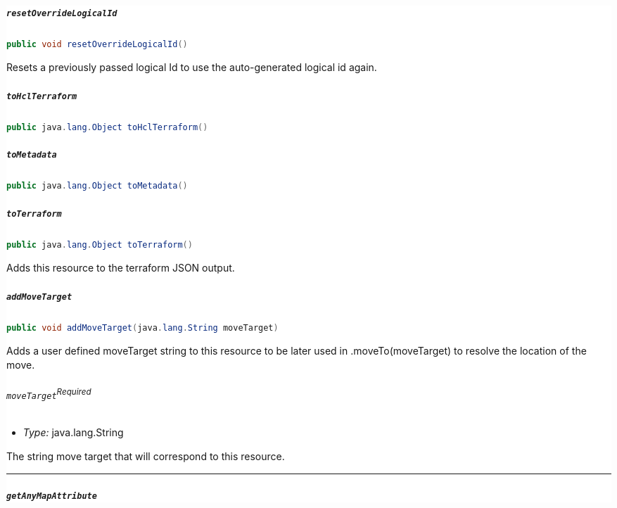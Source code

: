 ##### `resetOverrideLogicalId` <a name="resetOverrideLogicalId" id="@cdktf/provider-mongodbatlas.serverlessInstance.ServerlessInstance.resetOverrideLogicalId"></a>

```java
public void resetOverrideLogicalId()
```

Resets a previously passed logical Id to use the auto-generated logical id again.

##### `toHclTerraform` <a name="toHclTerraform" id="@cdktf/provider-mongodbatlas.serverlessInstance.ServerlessInstance.toHclTerraform"></a>

```java
public java.lang.Object toHclTerraform()
```

##### `toMetadata` <a name="toMetadata" id="@cdktf/provider-mongodbatlas.serverlessInstance.ServerlessInstance.toMetadata"></a>

```java
public java.lang.Object toMetadata()
```

##### `toTerraform` <a name="toTerraform" id="@cdktf/provider-mongodbatlas.serverlessInstance.ServerlessInstance.toTerraform"></a>

```java
public java.lang.Object toTerraform()
```

Adds this resource to the terraform JSON output.

##### `addMoveTarget` <a name="addMoveTarget" id="@cdktf/provider-mongodbatlas.serverlessInstance.ServerlessInstance.addMoveTarget"></a>

```java
public void addMoveTarget(java.lang.String moveTarget)
```

Adds a user defined moveTarget string to this resource to be later used in .moveTo(moveTarget) to resolve the location of the move.

###### `moveTarget`<sup>Required</sup> <a name="moveTarget" id="@cdktf/provider-mongodbatlas.serverlessInstance.ServerlessInstance.addMoveTarget.parameter.moveTarget"></a>

- *Type:* java.lang.String

The string move target that will correspond to this resource.

---

##### `getAnyMapAttribute` <a name="getAnyMapAttribute" id="@cdktf/provider-mongodbatlas.serverlessInstance.ServerlessInstance.getAnyMapAttribute"></a>
